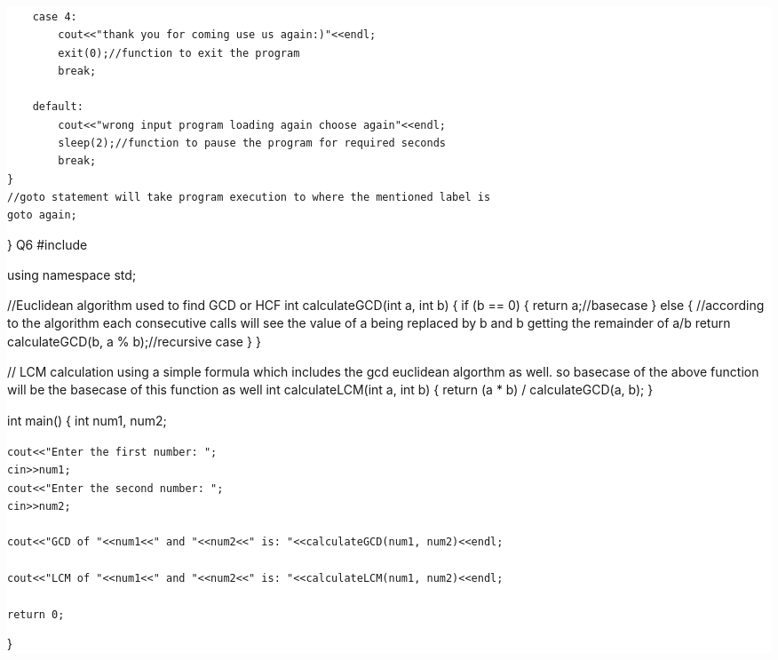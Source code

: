     	case 4:
    		cout<<"thank you for coming use us again:)"<<endl;
    		exit(0);//function to exit the program
    		break;
    		
        default:
        	cout<<"wrong input program loading again choose again"<<endl;
        	sleep(2);//function to pause the program for required seconds
        	break;
	}
	//goto statement will take program execution to where the mentioned label is
	goto again;
	
}
Q6
#include <iostream>

using namespace std;

//Euclidean algorithm used to find GCD or HCF
int calculateGCD(int a, int b) {
    if (b == 0) {
        return a;//basecase
    } else {
    	//according to the algorithm each consecutive calls will see the value of a being replaced by b and b getting the remainder of a/b
        return calculateGCD(b, a % b);//recursive case
    }
}

// LCM calculation using a simple formula which includes the gcd euclidean algorthm as well. so basecase of the above function will be the basecase of this function as well
int calculateLCM(int a, int b) {
    return (a * b) / calculateGCD(a, b);
}

int main() {
    int num1, num2;

    cout<<"Enter the first number: ";
    cin>>num1;
    cout<<"Enter the second number: ";
    cin>>num2;

    cout<<"GCD of "<<num1<<" and "<<num2<<" is: "<<calculateGCD(num1, num2)<<endl;

    cout<<"LCM of "<<num1<<" and "<<num2<<" is: "<<calculateLCM(num1, num2)<<endl;

    return 0;
}
